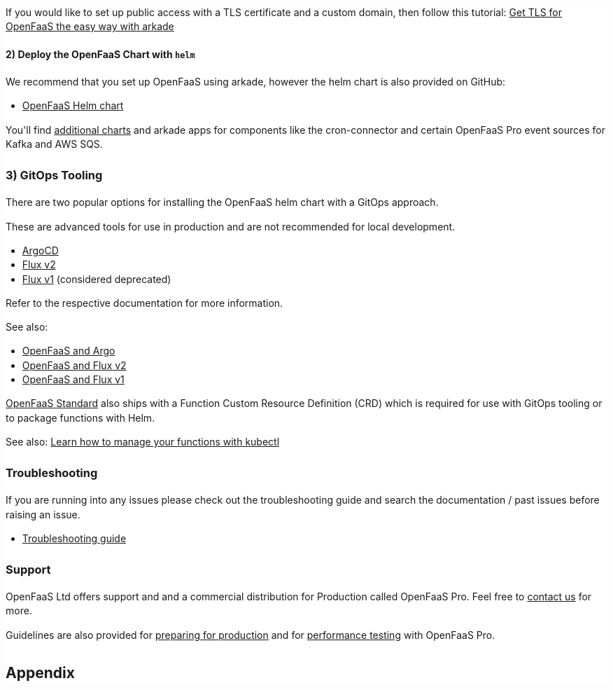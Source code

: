 If you would like to set up public access with a TLS certificate and a custom domain, then follow this tutorial: [Get TLS for OpenFaaS the easy way with arkade](https://blog.alexellis.io/tls-the-easy-way-with-openfaas-and-k3sup/)

#### 2) Deploy the OpenFaaS Chart with `helm`

We recommend that you set up OpenFaaS using arkade, however the helm chart is also provided on GitHub:

* [OpenFaaS Helm chart](https://github.com/openfaas/faas-netes/blob/master/chart/openfaas/README.md)

You'll find [additional charts](https://github.com/openfaas/faas-netes/tree/master/chart) and arkade apps for components like the cron-connector and certain OpenFaaS Pro event sources for Kafka and AWS SQS.

### 3) GitOps Tooling

There are two popular options for installing the OpenFaaS helm chart with a GitOps approach.

These are advanced tools for use in production and are not recommended for local development.

* [ArgoCD](https://argoproj.github.io/argo-cd/)
* [Flux v2](https://github.com/fluxcd/flux2)
* [Flux v1](https://github.com/fluxcd/flux) (considered deprecated)

Refer to the respective documentation for more information.

See also:

* [OpenFaaS and Argo](https://www.openfaas.com/blog/bring-gitops-to-your-openfaas-functions-with-argocd/)
* [OpenFaaS and Flux v2](https://www.openfaas.com/blog/upgrade-to-fluxv2-openfaas/)
* [OpenFaaS and Flux v1](https://www.openfaas.com/blog/openfaas-flux/)

[OpenFaaS Standard](https://openfaas.com/pricing) also ships with a Function Custom Resource Definition (CRD) which is required for use with GitOps tooling or to package functions with Helm.

See also: [Learn how to manage your functions with kubectl](https://www.openfaas.com/blog/manage-functions-with-kubectl/)

### Troubleshooting

If you are running into any issues please check out the troubleshooting guide and search the documentation / past issues before raising an issue.

* [Troubleshooting guide](/deployment/troubleshooting/)

### Support 

OpenFaaS Ltd offers support and and a commercial distribution for Production called OpenFaaS Pro. Feel free to [contact us](https://openfaas.com/support/) for more.

Guidelines are also provided for [preparing for production](/architecture/production/) and for [performance testing](/architecture/performance) with OpenFaaS Pro.

## Appendix
